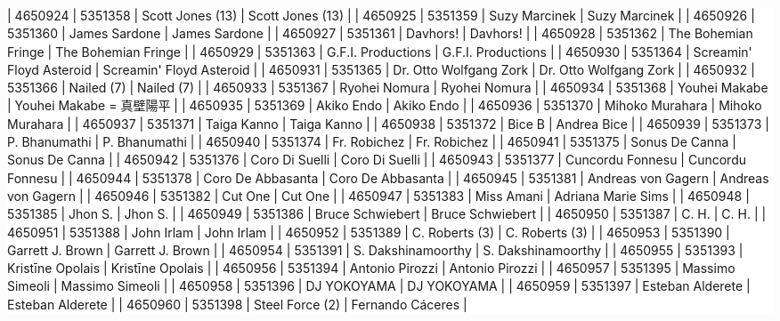 | 4650924 | 5351358 | Scott Jones (13) | Scott Jones (13) |
| 4650925 | 5351359 | Suzy Marcinek | Suzy Marcinek |
| 4650926 | 5351360 | James Sardone | James Sardone |
| 4650927 | 5351361 | Davhors! | Davhors! |
| 4650928 | 5351362 | The Bohemian Fringe | The Bohemian Fringe |
| 4650929 | 5351363 | G.F.I. Productions | G.F.I. Productions |
| 4650930 | 5351364 | Screamin' Floyd Asteroid | Screamin' Floyd Asteroid |
| 4650931 | 5351365 | Dr. Otto Wolfgang Zork | Dr. Otto Wolfgang Zork |
| 4650932 | 5351366 | Nailed (7) | Nailed (7) |
| 4650933 | 5351367 | Ryohei Nomura | Ryohei Nomura |
| 4650934 | 5351368 | Youhei Makabe | Youhei Makabe = 真壁陽平 |
| 4650935 | 5351369 | Akiko Endo | Akiko Endo |
| 4650936 | 5351370 | Mihoko Murahara | Mihoko Murahara |
| 4650937 | 5351371 | Taiga Kanno | Taiga Kanno |
| 4650938 | 5351372 | Bice B | Andrea Bice |
| 4650939 | 5351373 | P. Bhanumathi | P. Bhanumathi |
| 4650940 | 5351374 | Fr. Robichez | Fr. Robichez |
| 4650941 | 5351375 | Sonus De Canna | Sonus De Canna |
| 4650942 | 5351376 | Coro Di Suelli | Coro Di Suelli |
| 4650943 | 5351377 | Cuncordu Fonnesu | Cuncordu Fonnesu |
| 4650944 | 5351378 | Coro De Abbasanta | Coro De Abbasanta |
| 4650945 | 5351381 | Andreas von Gagern | Andreas von Gagern |
| 4650946 | 5351382 | Cut One | Cut One |
| 4650947 | 5351383 | Miss Amani | Adriana Marie Sims |
| 4650948 | 5351385 | Jhon S. | Jhon S. |
| 4650949 | 5351386 | Bruce Schwiebert | Bruce Schwiebert |
| 4650950 | 5351387 | C. H. | C. H. |
| 4650951 | 5351388 | John Irlam | John Irlam |
| 4650952 | 5351389 | C. Roberts (3) | C. Roberts (3) |
| 4650953 | 5351390 | Garrett J. Brown | Garrett J. Brown |
| 4650954 | 5351391 | S. Dakshinamoorthy | S. Dakshinamoorthy |
| 4650955 | 5351393 | Kristīne Opolais | Kristīne Opolais |
| 4650956 | 5351394 | Antonio Pirozzi | Antonio Pirozzi |
| 4650957 | 5351395 | Massimo Simeoli | Massimo Simeoli |
| 4650958 | 5351396 | DJ YOKOYAMA | DJ YOKOYAMA |
| 4650959 | 5351397 | Esteban Alderete | Esteban Alderete |
| 4650960 | 5351398 | Steel Force (2) | Fernando Cáceres |